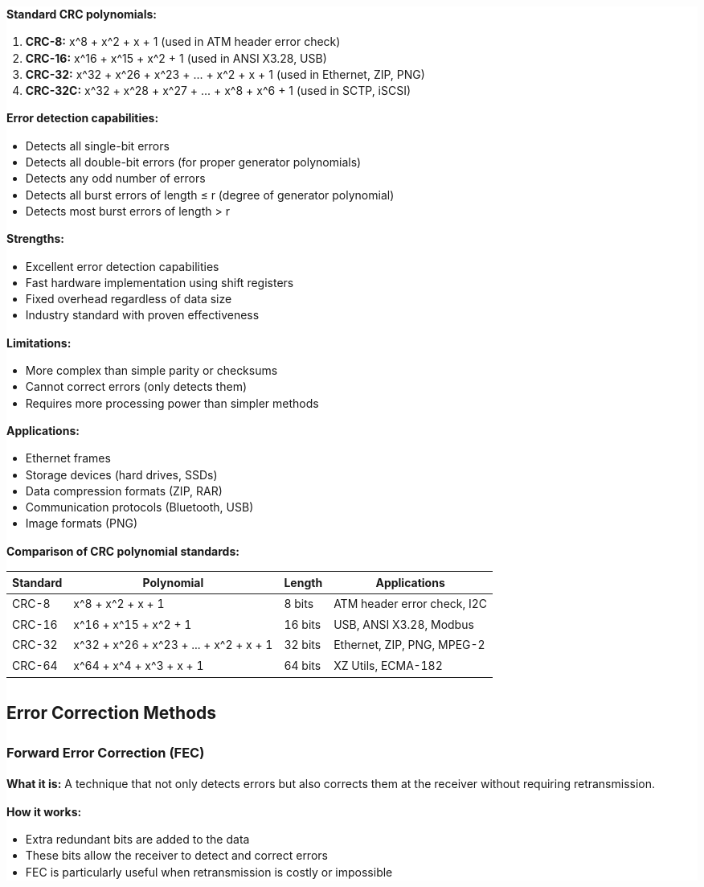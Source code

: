 **Standard CRC polynomials:**
1. **CRC-8:** x^8 + x^2 + x + 1 (used in ATM header error check)
2. **CRC-16:** x^16 + x^15 + x^2 + 1 (used in ANSI X3.28, USB)
3. **CRC-32:** x^32 + x^26 + x^23 + ... + x^2 + x + 1 (used in Ethernet, ZIP, PNG)
4. **CRC-32C:** x^32 + x^28 + x^27 + ... + x^8 + x^6 + 1 (used in SCTP, iSCSI)

**Error detection capabilities:**
- Detects all single-bit errors
- Detects all double-bit errors (for proper generator polynomials)
- Detects any odd number of errors
- Detects all burst errors of length ≤ r (degree of generator polynomial)
- Detects most burst errors of length > r

**Strengths:**
- Excellent error detection capabilities
- Fast hardware implementation using shift registers
- Fixed overhead regardless of data size
- Industry standard with proven effectiveness

**Limitations:**
- More complex than simple parity or checksums
- Cannot correct errors (only detects them)
- Requires more processing power than simpler methods

**Applications:**
- Ethernet frames
- Storage devices (hard drives, SSDs)
- Data compression formats (ZIP, RAR)
- Communication protocols (Bluetooth, USB)
- Image formats (PNG)

**Comparison of CRC polynomial standards:**

| Standard | Polynomial | Length | Applications |
|----------|------------|--------|--------------|
| CRC-8 | x^8 + x^2 + x + 1 | 8 bits | ATM header error check, I2C |
| CRC-16 | x^16 + x^15 + x^2 + 1 | 16 bits | USB, ANSI X3.28, Modbus |
| CRC-32 | x^32 + x^26 + x^23 + ... + x^2 + x + 1 | 32 bits | Ethernet, ZIP, PNG, MPEG-2 |
| CRC-64 | x^64 + x^4 + x^3 + x + 1 | 64 bits | XZ Utils, ECMA-182 |

## Error Correction Methods

### Forward Error Correction (FEC)

**What it is:** A technique that not only detects errors but also corrects them at the receiver without requiring retransmission.

**How it works:**
- Extra redundant bits are added to the data
- These bits allow the receiver to detect and correct errors
- FEC is particularly useful when retransmission is costly or impossible
